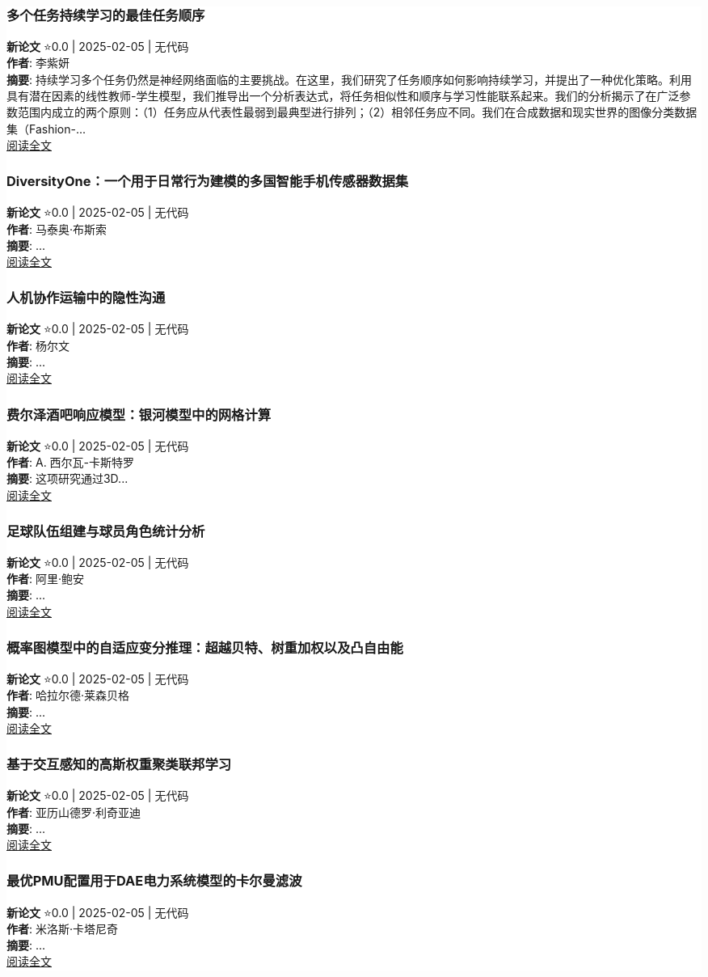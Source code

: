 
### 多个任务持续学习的最佳任务顺序
**新论文** ⭐0.0 | 2025-02-05 | 无代码  
**作者**: 李紫妍  
**摘要**: 持续学习多个任务仍然是神经网络面临的主要挑战。在这里，我们研究了任务顺序如何影响持续学习，并提出了一种优化策略。利用具有潜在因素的线性教师-学生模型，我们推导出一个分析表达式，将任务相似性和顺序与学习性能联系起来。我们的分析揭示了在广泛参数范围内成立的两个原则：（1）任务应从代表性最弱到最典型进行排列；（2）相邻任务应不同。我们在合成数据和现实世界的图像分类数据集（Fashion-...  
[阅读全文](http://arxiv.org/abs/2502.03350v1)


### DiversityOne：一个用于日常行为建模的多国智能手机传感器数据集
**新论文** ⭐0.0 | 2025-02-05 | 无代码  
**作者**: 马泰奥·布斯索  
**摘要**: ...  
[阅读全文](http://arxiv.org/abs/2502.03347v1)


### 人机协作运输中的隐性沟通
**新论文** ⭐0.0 | 2025-02-05 | 无代码  
**作者**: 杨尔文  
**摘要**: ...  
[阅读全文](http://arxiv.org/abs/2502.03346v1)


### 费尔泽酒吧响应模型：银河模型中的网格计算
**新论文** ⭐0.0 | 2025-02-05 | 无代码  
**作者**: A. 西尔瓦-卡斯特罗  
**摘要**: 这项研究通过3D...  
[阅读全文](http://arxiv.org/abs/2502.03344v1)


### 足球队伍组建与球员角色统计分析
**新论文** ⭐0.0 | 2025-02-05 | 无代码  
**作者**: 阿里·鲍安  
**摘要**: ...  
[阅读全文](http://arxiv.org/abs/2502.03342v1)


### 概率图模型中的自适应变分推理：超越贝特、树重加权以及凸自由能
**新论文** ⭐0.0 | 2025-02-05 | 无代码  
**作者**: 哈拉尔德·莱森贝格  
**摘要**: ...  
[阅读全文](http://arxiv.org/abs/2502.03341v1)


### 基于交互感知的高斯权重聚类联邦学习
**新论文** ⭐0.0 | 2025-02-05 | 无代码  
**作者**: 亚历山德罗·利奇亚迪  
**摘要**: ...  
[阅读全文](http://arxiv.org/abs/2502.03340v1)


### 最优PMU配置用于DAE电力系统模型的卡尔曼滤波
**新论文** ⭐0.0 | 2025-02-05 | 无代码  
**作者**: 米洛斯·卡塔尼奇  
**摘要**: ...  
[阅读全文](http://arxiv.org/abs/2502.03338v1)
